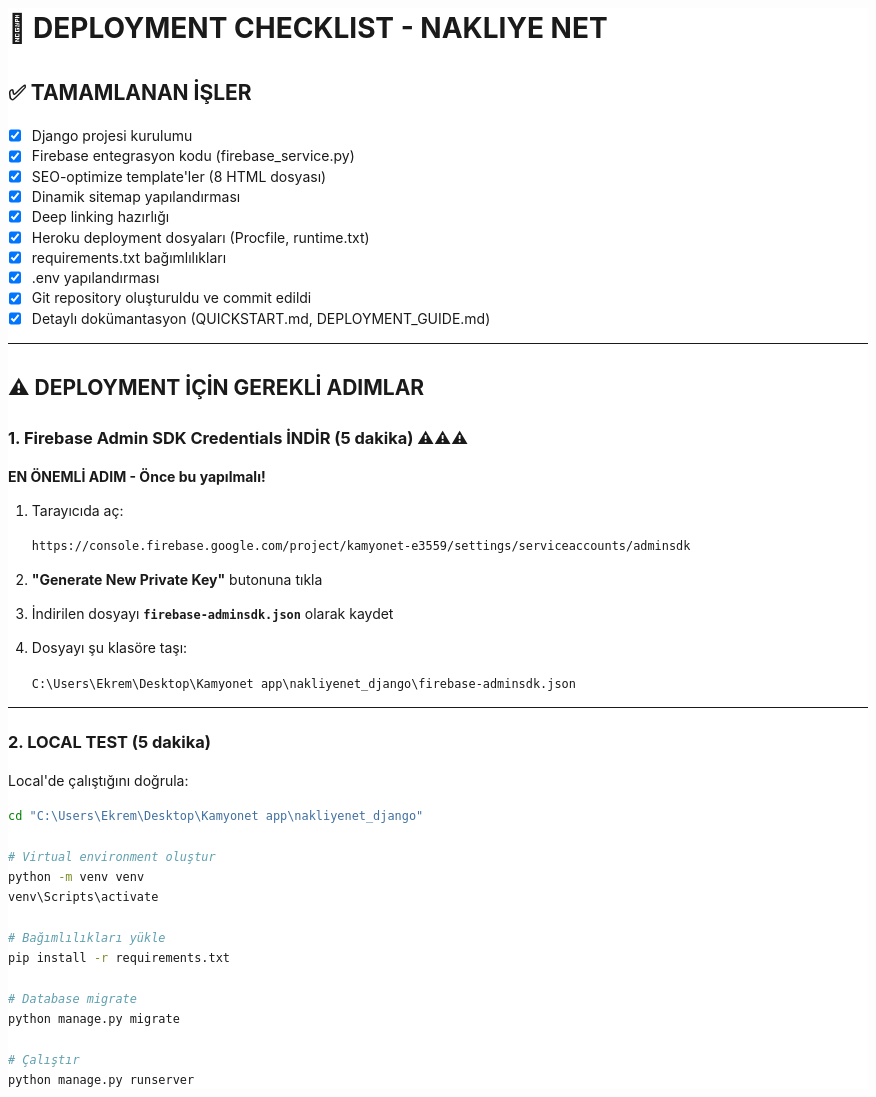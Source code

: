 # 🚀 DEPLOYMENT CHECKLIST - NAKLIYE NET

## ✅ TAMAMLANAN İŞLER

- [x] Django projesi kurulumu
- [x] Firebase entegrasyon kodu (firebase_service.py)
- [x] SEO-optimize template'ler (8 HTML dosyası)
- [x] Dinamik sitemap yapılandırması
- [x] Deep linking hazırlığı
- [x] Heroku deployment dosyaları (Procfile, runtime.txt)
- [x] requirements.txt bağımlılıkları
- [x] .env yapılandırması
- [x] Git repository oluşturuldu ve commit edildi
- [x] Detaylı dokümantasyon (QUICKSTART.md, DEPLOYMENT_GUIDE.md)

---

## ⚠️ DEPLOYMENT İÇİN GEREKLİ ADIMLAR

### 1. Firebase Admin SDK Credentials İNDİR (5 dakika) ⚠️⚠️⚠️

**EN ÖNEMLİ ADIM - Önce bu yapılmalı!**

1. Tarayıcıda aç:
   ```
   https://console.firebase.google.com/project/kamyonet-e3559/settings/serviceaccounts/adminsdk
   ```

2. **"Generate New Private Key"** butonuna tıkla

3. İndirilen dosyayı **`firebase-adminsdk.json`** olarak kaydet

4. Dosyayı şu klasöre taşı:
   ```
   C:\Users\Ekrem\Desktop\Kamyonet app\nakliyenet_django\firebase-adminsdk.json
   ```

---

### 2. LOCAL TEST (5 dakika)

Local'de çalıştığını doğrula:

```bash
cd "C:\Users\Ekrem\Desktop\Kamyonet app\nakliyenet_django"

# Virtual environment oluştur
python -m venv venv
venv\Scripts\activate

# Bağımlılıkları yükle
pip install -r requirements.txt

# Database migrate
python manage.py migrate

# Çalıştır
python manage.py runserver
```

